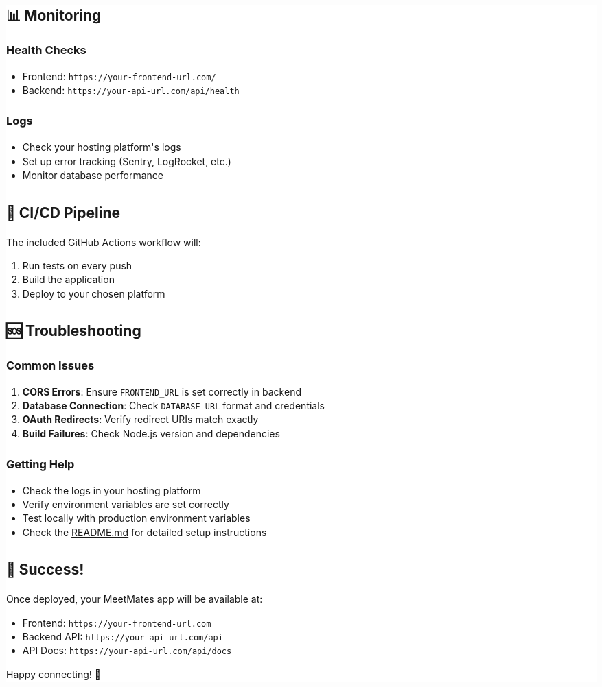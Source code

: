 ## 📊 Monitoring

### Health Checks
- Frontend: `https://your-frontend-url.com/`
- Backend: `https://your-api-url.com/api/health`

### Logs
- Check your hosting platform's logs
- Set up error tracking (Sentry, LogRocket, etc.)
- Monitor database performance

## 🔄 CI/CD Pipeline

The included GitHub Actions workflow will:
1. Run tests on every push
2. Build the application
3. Deploy to your chosen platform

## 🆘 Troubleshooting

### Common Issues

1. **CORS Errors**: Ensure `FRONTEND_URL` is set correctly in backend
2. **Database Connection**: Check `DATABASE_URL` format and credentials
3. **OAuth Redirects**: Verify redirect URIs match exactly
4. **Build Failures**: Check Node.js version and dependencies

### Getting Help

- Check the logs in your hosting platform
- Verify environment variables are set correctly
- Test locally with production environment variables
- Check the [README.md](README.md) for detailed setup instructions

## 🎉 Success!

Once deployed, your MeetMates app will be available at:
- Frontend: `https://your-frontend-url.com`
- Backend API: `https://your-api-url.com/api`
- API Docs: `https://your-api-url.com/api/docs`

Happy connecting! 🚀
